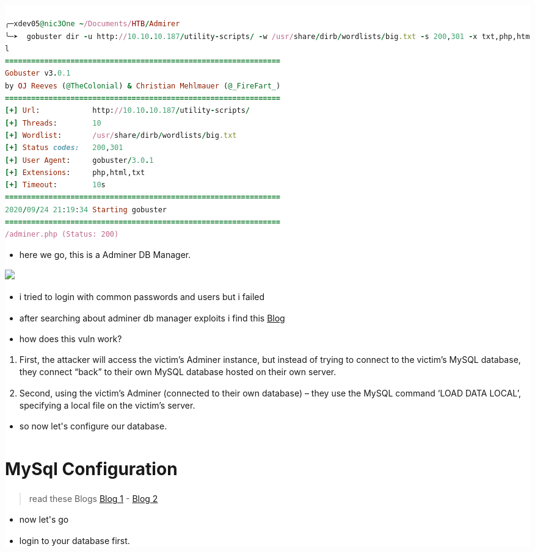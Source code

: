 ```ruby

╭─xdev05@nic3One ~/Documents/HTB/Admirer  
╰─➤  gobuster dir -u http://10.10.10.187/utility-scripts/ -w /usr/share/dirb/wordlists/big.txt -s 200,301 -x txt,php,html
===============================================================
Gobuster v3.0.1
by OJ Reeves (@TheColonial) & Christian Mehlmauer (@_FireFart_)
===============================================================
[+] Url:            http://10.10.10.187/utility-scripts/
[+] Threads:        10
[+] Wordlist:       /usr/share/dirb/wordlists/big.txt
[+] Status codes:   200,301
[+] User Agent:     gobuster/3.0.1
[+] Extensions:     php,html,txt
[+] Timeout:        10s
===============================================================
2020/09/24 21:19:34 Starting gobuster
===============================================================
/adminer.php (Status: 200)

```

* here we go, this is a Adminer DB Manager.

![](https://i.ibb.co/HpDB9Vr/adminer.png)

* i tried to login with common passwords and users but i failed 

* after searching about adminer db manager exploits i find this [Blog](https://www.foregenix.com/blog/serious-vulnerability-discovered-in-adminer-tool) 

* how does this vuln work? 

1. First, the attacker will access the victim’s Adminer instance, but instead of trying to connect to the
victim’s MySQL database, they connect “back” to their own MySQL database hosted on their own server.

2. Second, using the victim’s Adminer (connected to their own database) – they use the MySQL command
‘LOAD DATA LOCAL’, specifying a local file on the victim’s server.

* so now let's configure our database.

# []() MySql Configuration

> read these Blogs [Blog 1](https://docs.rackspace.com/support/how-to/install-mysql-server-on-the-ubuntu-operating-system/) - [Blog 2](https://www.digitalocean.com/community/tutorials/how-to-allow-remote-access-to-mysql)

* now let's go

* login to your database first.
